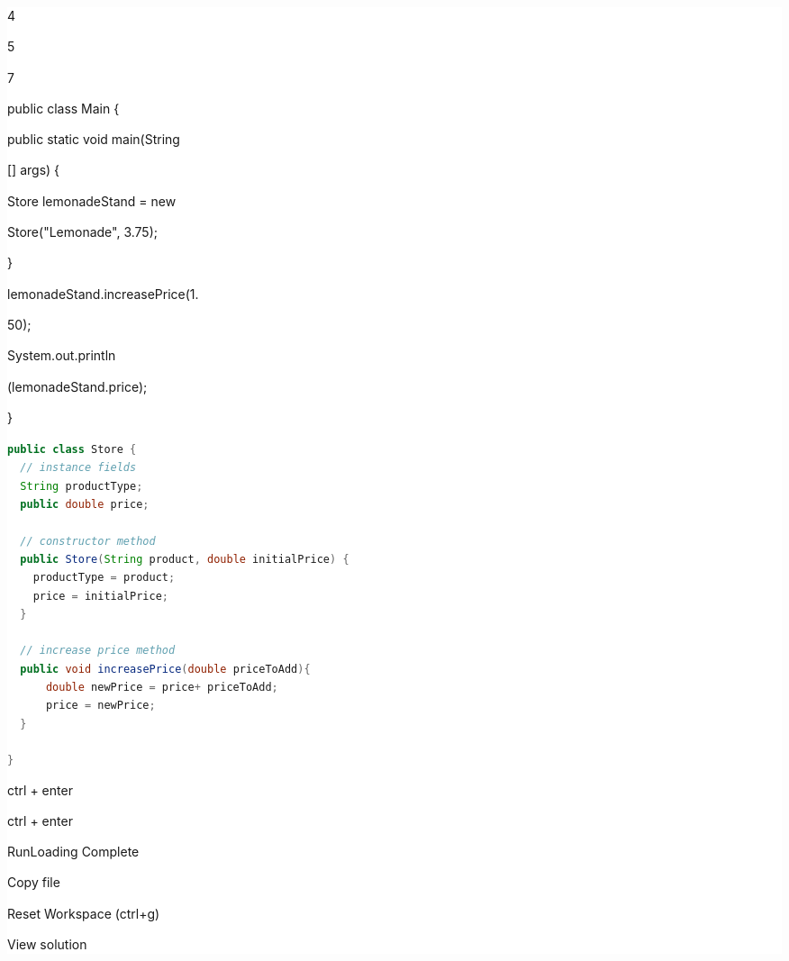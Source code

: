4

5

7

public class Main {

public static void main(String

\[\] args) {

Store lemonadeStand = new

Store("Lemonade", 3.75);

}

lemonadeStand.increasePrice(1.

50);

System.out.println

(lemonadeStand.price);

}

```java
public class Store {
  // instance fields
  String productType;
  public double price;

  // constructor method
  public Store(String product, double initialPrice) {
    productType = product;
    price = initialPrice;
  }

  // increase price method
  public void increasePrice(double priceToAdd){
      double newPrice = price+ priceToAdd;
      price = newPrice;
  }

}
```

ctrl + enter

ctrl + enter

RunLoading Complete

Copy file

Reset Workspace (ctrl+g)

View solution
